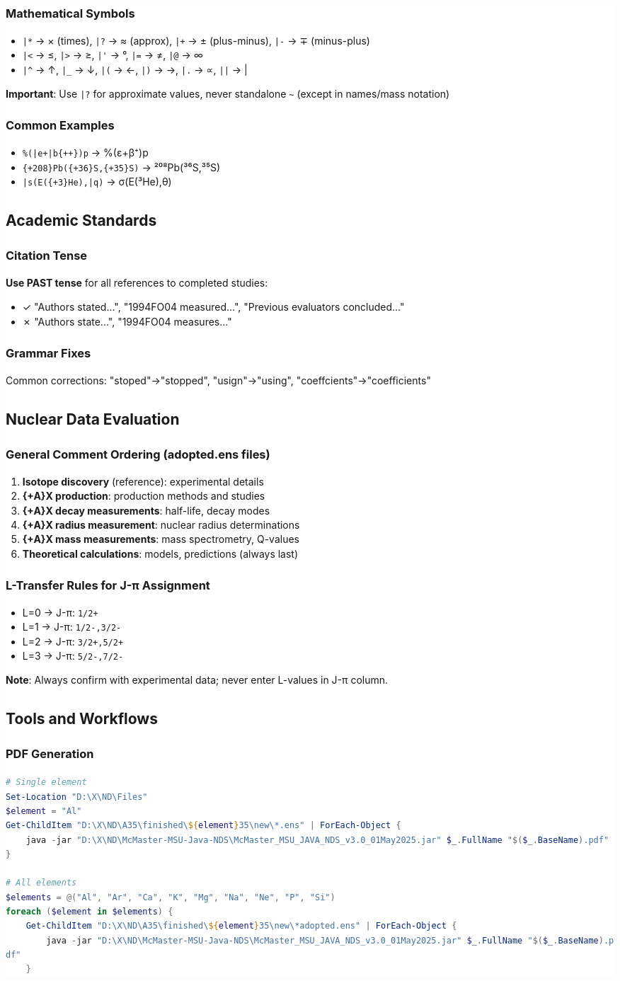 ### Mathematical Symbols
- `|*` → × (times), `|?` → ≈ (approx), `|+` → ± (plus-minus), `|-` → ∓ (minus-plus)
- `|<` → ≤, `|>` → ≥, `|'` → °, `|=` → ≠, `|@` → ∞
- `|^` → ↑, `|_` → ↓, `|(` → ←, `|)` → →, `|.` → ∝, `||` → |

**Important**: Use `|?` for approximate values, never standalone `~` (except in names/mass notation)

### Common Examples
- `%(|e+|b{++})p` → %(ε+β⁺)p
- `{+208}Pb({+36}S,{+35}S)` → ²⁰⁸Pb(³⁶S,³⁵S)
- `|s(E({+3}He),|q)` → σ(E(³He),θ)

## Academic Standards

### Citation Tense
**Use PAST tense** for all references to completed studies:
- ✓ "Authors stated...", "1994FO04 measured...", "Previous evaluators concluded..."
- ✗ "Authors state...", "1994FO04 measures..."

### Grammar Fixes
Common corrections: "stoped"→"stopped", "usign"→"using", "coeffcients"→"coefficients"

## Nuclear Data Evaluation

### General Comment Ordering (adopted.ens files)
1. **Isotope discovery** (reference): experimental details
2. **{+A}X production**: production methods and studies
3. **{+A}X decay measurements**: half-life, decay modes
4. **{+A}X radius measurement**: nuclear radius determinations
5. **{+A}X mass measurements**: mass spectrometry, Q-values
6. **Theoretical calculations**: models, predictions (always last)

### L-Transfer Rules for J-π Assignment
- L=0 → J-π: `1/2+`
- L=1 → J-π: `1/2-,3/2-`
- L=2 → J-π: `3/2+,5/2+`
- L=3 → J-π: `5/2-,7/2-`

**Note**: Always confirm with experimental data; never enter L-values in J-π column.

## Tools and Workflows

### PDF Generation
```powershell
# Single element
Set-Location "D:\X\ND\Files"
$element = "Al"
Get-ChildItem "D:\X\ND\A35\finished\${element}35\new\*.ens" | ForEach-Object {
    java -jar "D:\X\ND\McMaster-MSU-Java-NDS\McMaster_MSU_JAVA_NDS_v3.0_01May2025.jar" $_.FullName "$($_.BaseName).pdf"
}

# All elements
$elements = @("Al", "Ar", "Ca", "K", "Mg", "Na", "Ne", "P", "Si")
foreach ($element in $elements) {
    Get-ChildItem "D:\X\ND\A35\finished\${element}35\new\*adopted.ens" | ForEach-Object {
        java -jar "D:\X\ND\McMaster-MSU-Java-NDS\McMaster_MSU_JAVA_NDS_v3.0_01May2025.jar" $_.FullName "$($_.BaseName).pdf"
    }
```